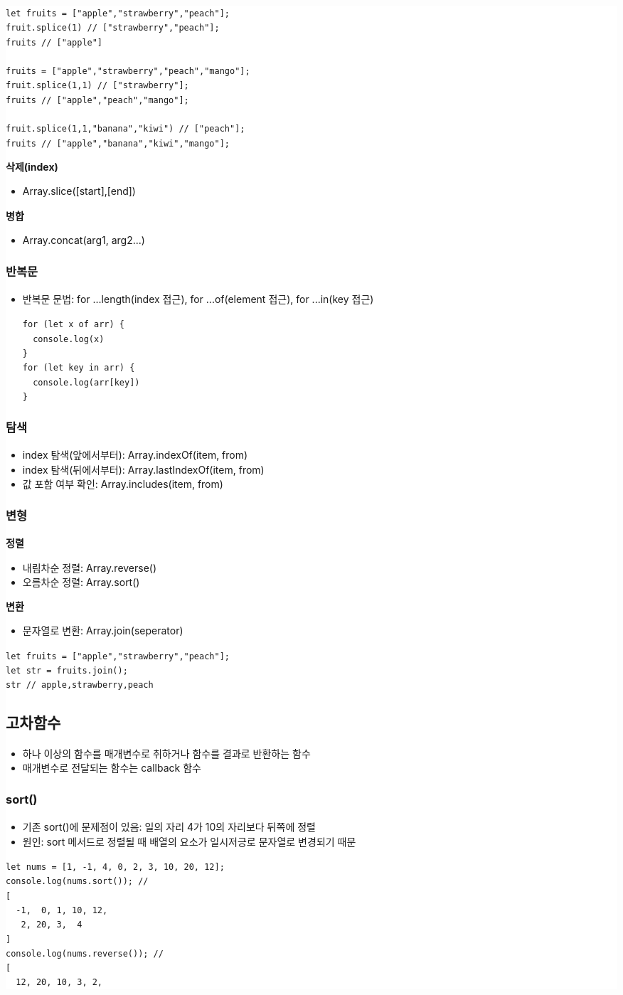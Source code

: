 ```
let fruits = ["apple","strawberry","peach"];
fruit.splice(1) // ["strawberry","peach"];
fruits // ["apple"]

fruits = ["apple","strawberry","peach","mango"];
fruit.splice(1,1) // ["strawberry"];
fruits // ["apple","peach","mango"];

fruit.splice(1,1,"banana","kiwi") // ["peach"];
fruits // ["apple","banana","kiwi","mango"];
```

<b>삭제(index)</b>
- Array.slice([start],[end])
  
<b>병합</b>
- Array.concat(arg1, arg2...)

### 반복문
- 반복문 문법: for ...length(index 접근), for ...of(element 접근), for ...in(key 접근)
  ```
  for (let x of arr) {
    console.log(x)
  }
  for (let key in arr) {
    console.log(arr[key])
  }
  ```

### 탐색
- index 탐색(앞에서부터): Array.indexOf(item, from)
- index 탐색(뒤에서부터): Array.lastIndexOf(item, from)
- 값 포함 여부 확인: Array.includes(item, from)

### 변형
<b>정렬</b>
- 내림차순 정렬: Array.reverse()
- 오름차순 정렬: Array.sort()

<b>변환</b>
- 문자열로 변환: Array.join(seperator)
```
let fruits = ["apple","strawberry","peach"];
let str = fruits.join();
str // apple,strawberry,peach
```

## 고차함수
- 하나 이상의 함수를 매개변수로 취하거나 함수를 결과로 반환하는 함수
- 매개변수로 전달되는 함수는 callback 함수

### sort()
- 기존 sort()에 문제점이 있음: 일의 자리 4가 10의 자리보다 뒤쪽에 정렬
- 원인: sort 메서드로 정렬될 때 배열의 요소가 일시저긍로 문자열로 변경되기 때문
```
let nums = [1, -1, 4, 0, 2, 3, 10, 20, 12];
console.log(nums.sort()); //
[
  -1,  0, 1, 10, 12,
   2, 20, 3,  4
]
console.log(nums.reverse()); //
[
  12, 20, 10, 3, 2,
```